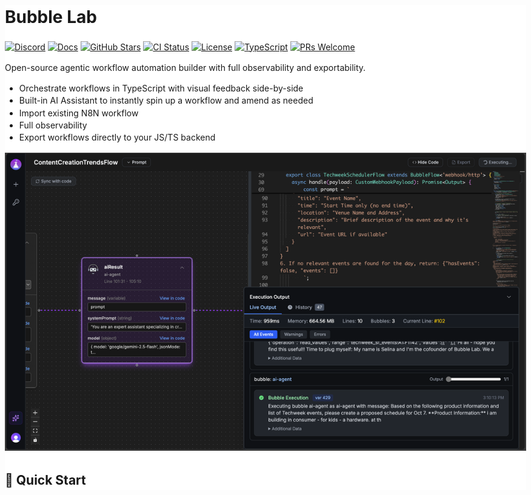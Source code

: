 # Bubble Lab

[![Discord](https://img.shields.io/discord/1411776181476266184?color=7289da&label=Discord&logo=discord&logoColor=ffffff)](https://discord.com/invite/PkJvcU2myV)
[![Docs](https://img.shields.io/badge/Docs-📘%20Documentation-blue)](https://docs.bubblelab.ai/intro)
[![GitHub Stars](https://img.shields.io/github/stars/bubblelabai/BubbleLab?style=social)](https://github.com/bubblelabai/BubbleLab/stargazers)
[![CI Status](https://github.com/bubblelabai/BubbleLab/actions/workflows/ci.yml/badge.svg)](https://github.com/bubblelabai/BubbleLab/actions/workflows/ci.yml)
[![License](https://img.shields.io/badge/License-Apache%202.0-blue.svg)](./LICENSE.txt)
[![TypeScript](https://img.shields.io/badge/TypeScript-007ACC?logo=typescript&logoColor=white)](https://www.typescriptlang.org/)
[![PRs Welcome](https://img.shields.io/badge/PRs-welcome-brightgreen.svg)](https://github.com/bubblelabai/BubbleLab/pulls)

Open-source agentic workflow automation builder with full observability and exportability.

- Orchestrate workflows in TypeScript with visual feedback side-by-side
- Built-in AI Assistant to instantly spin up a workflow and amend as needed
- Import existing N8N workflow
- Full observability
- Export workflows directly to your JS/TS backend

![Bubble Studio](./demo-pic.png)

## 🚀 Quick Start
